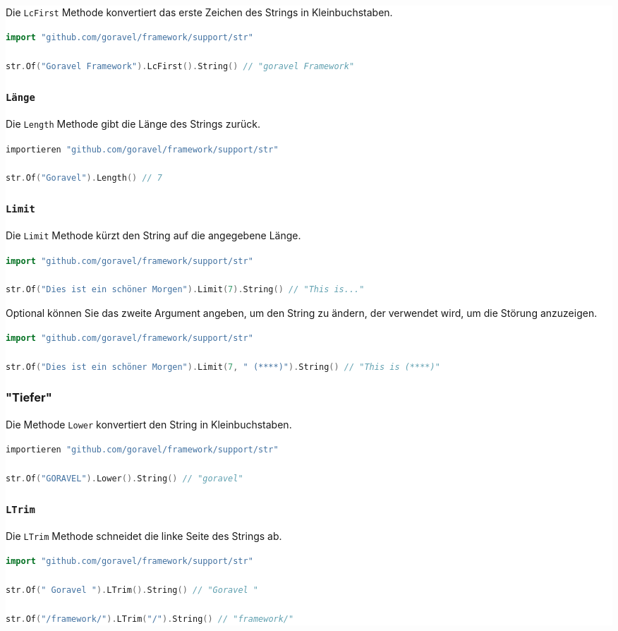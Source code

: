 Die `LcFirst` Methode konvertiert das erste Zeichen des Strings in Kleinbuchstaben.

```go
import "github.com/goravel/framework/support/str"

str.Of("Goravel Framework").LcFirst().String() // "goravel Framework"
```

### `Länge`

Die `Length` Methode gibt die Länge des Strings zurück.

```go
importieren "github.com/goravel/framework/support/str"

str.Of("Goravel").Length() // 7
```

### `Limit`

Die `Limit` Methode kürzt den String auf die angegebene Länge.

```go
import "github.com/goravel/framework/support/str"

str.Of("Dies ist ein schöner Morgen").Limit(7).String() // "This is..."
```

Optional können Sie das zweite Argument angeben, um den String zu ändern, der verwendet wird, um die Störung anzuzeigen.

```go
import "github.com/goravel/framework/support/str"

str.Of("Dies ist ein schöner Morgen").Limit(7, " (****)").String() // "This is (****)"
```

### "Tiefer"

Die Methode `Lower` konvertiert den String in Kleinbuchstaben.

```go
importieren "github.com/goravel/framework/support/str"

str.Of("GORAVEL").Lower().String() // "goravel"
```

### `LTrim`

Die `LTrim` Methode schneidet die linke Seite des Strings ab.

```go
import "github.com/goravel/framework/support/str"

str.Of(" Goravel ").LTrim().String() // "Goravel "

str.Of("/framework/").LTrim("/").String() // "framework/"
```
